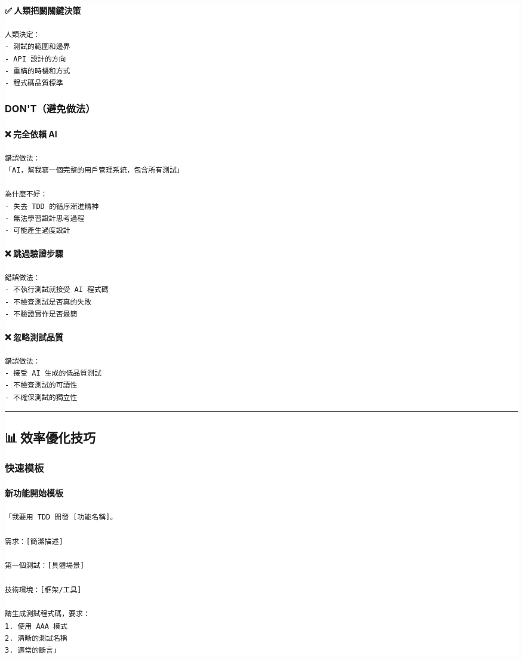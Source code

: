 #### ✅ 人類把關關鍵決策
```
人類決定：
- 測試的範圍和邊界
- API 設計的方向
- 重構的時機和方式
- 程式碼品質標準
```

### DON'T（避免做法）

#### ❌ 完全依賴 AI
```
錯誤做法：
「AI，幫我寫一個完整的用戶管理系統，包含所有測試」

為什麼不好：
- 失去 TDD 的循序漸進精神
- 無法學習設計思考過程
- 可能產生過度設計
```

#### ❌ 跳過驗證步驟
```
錯誤做法：
- 不執行測試就接受 AI 程式碼
- 不檢查測試是否真的失敗
- 不驗證實作是否最簡
```

#### ❌ 忽略測試品質
```
錯誤做法：
- 接受 AI 生成的低品質測試
- 不檢查測試的可讀性
- 不確保測試的獨立性
```

---

## 📊 效率優化技巧

### 快速模板

#### 新功能開始模板
```
「我要用 TDD 開發 [功能名稱]。

需求：[簡潔描述]

第一個測試：[具體場景]

技術環境：[框架/工具]

請生成測試程式碼，要求：
1. 使用 AAA 模式
2. 清晰的測試名稱
3. 適當的斷言」
```
